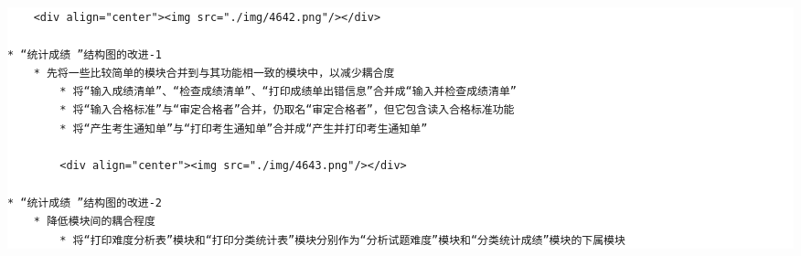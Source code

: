 		<div align="center"><img src="./img/4642.png"/></div>

	* “统计成绩 ”结构图的改进-1
		* 先将一些比较简单的模块合并到与其功能相一致的模块中，以减少耦合度
			* 将“输入成绩清单”、“检查成绩清单”、“打印成绩单出错信息”合并成“输入并检查成绩清单”
			* 将“输入合格标准”与“审定合格者”合并，仍取名“审定合格者”，但它包含读入合格标准功能
			* 将“产生考生通知单”与“打印考生通知单”合并成“产生并打印考生通知单” 

			<div align="center"><img src="./img/4643.png"/></div>

	* “统计成绩 ”结构图的改进-2
		* 降低模块间的耦合程度
			* 将“打印难度分析表”模块和“打印分类统计表”模块分别作为“分析试题难度”模块和“分类统计成绩”模块的下属模块
